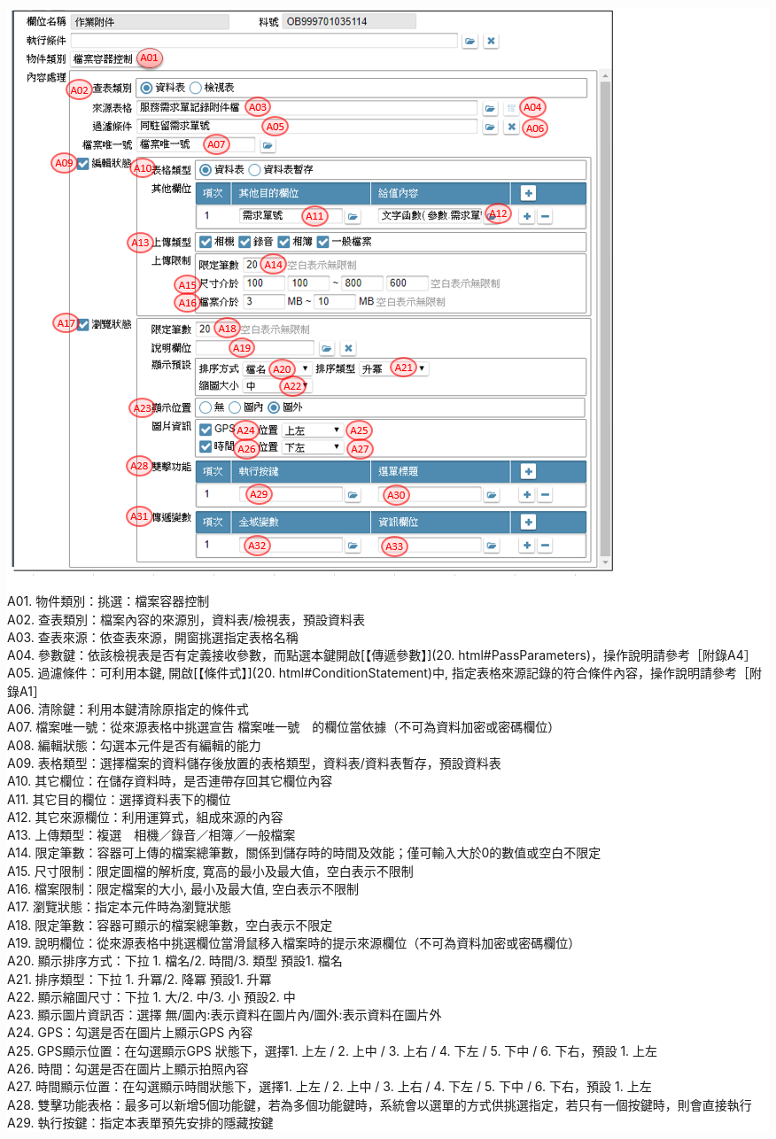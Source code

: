 ![](images/10.12.7-1.png)

A01. 物件類別：挑選：檔案容器控制<br>
A02. 查表類別：檔案內容的來源別，資料表/檢視表，預設資料表<br>
A03. 查表來源：依查表來源，開窗挑選指定表格名稱<br>
A04. 參數鍵：依該檢視表是否有定義接收參數，而點選本鍵開啟[【傳遞參數】](20. html#PassParameters)，操作說明請參考［附錄A4］<br>
A05. 過濾條件：可利用本鍵, 開啟[【條件式】](20. html#ConditionStatement)中, 指定表格來源記錄的符合條件內容，操作說明請參考［附錄A1］<br>
A06. 清除鍵：利用本鍵清除原指定的條件式<br>
A07. 檔案唯一號：從來源表格中挑選宣告 檔案唯一號　的欄位當依據（不可為資料加密或密碼欄位）<br>
A08. 編輯狀態：勾選本元件是否有編輯的能力<br>
A09. 表格類型：選擇檔案的資料儲存後放置的表格類型，資料表/資料表暫存，預設資料表<br>
A10. 其它欄位：在儲存資料時，是否連帶存回其它欄位內容<br>
A11. 其它目的欄位：選擇資料表下的欄位<br>
A12. 其它來源欄位：利用運算式，組成來源的內容<br>
A13. 上傳類型：複選　相機／錄音／相簿／一般檔案<br>
A14. 限定筆數：容器可上傳的檔案總筆數，關係到儲存時的時間及效能；僅可輸入大於0的數值或空白不限定<br>
A15. 尺寸限制：限定圖檔的解析度, 寛高的最小及最大值，空白表示不限制<br>
A16. 檔案限制：限定檔案的大小, 最小及最大值, 空白表示不限制<br>
A17. 瀏覽狀態：指定本元件時為瀏覽狀態<br>
A18. 限定筆數：容器可顯示的檔案總筆數，空白表示不限定<br>
A19. 說明欄位：從來源表格中挑選欄位當滑鼠移入檔案時的提示來源欄位（不可為資料加密或密碼欄位）<br>
A20. 顯示排序方式：下拉 1. 檔名/2. 時間/3. 類型 預設1. 檔名<br>
A21. 排序類型：下拉 1. 升冪/2. 降冪 預設1. 升冪<br>
A22. 顯示縮圖尺寸：下拉 1. 大/2. 中/3. 小 預設2. 中<br>
A23. 顯示圖片資訊否：選擇 無/圖內:表示資料在圖片內/圖外:表示資料在圖片外<br>
A24. GPS：勾選是否在圖片上顯示GPS 內容<br>
A25. GPS顯示位置：在勾選顯示GPS 狀態下，選擇1. 上左 / 2. 上中 / 3. 上右 / 4. 下左 / 5. 下中 / 6. 下右，預設 1. 上左<br>
A26. 時間：勾選是否在圖片上顯示拍照內容<br>
A27. 時間顯示位置：在勾選顯示時間狀態下，選擇1. 上左 / 2. 上中 / 3. 上右 / 4. 下左 / 5. 下中 / 6. 下右，預設 1. 上左<br>
A28. 雙擊功能表格：最多可以新增5個功能鍵，若為多個功能鍵時，系統會以選單的方式供挑選指定，若只有一個按鍵時，則會直接執行<br>
A29. 執行按鍵：指定本表單預先安排的隱藏按鍵<br>